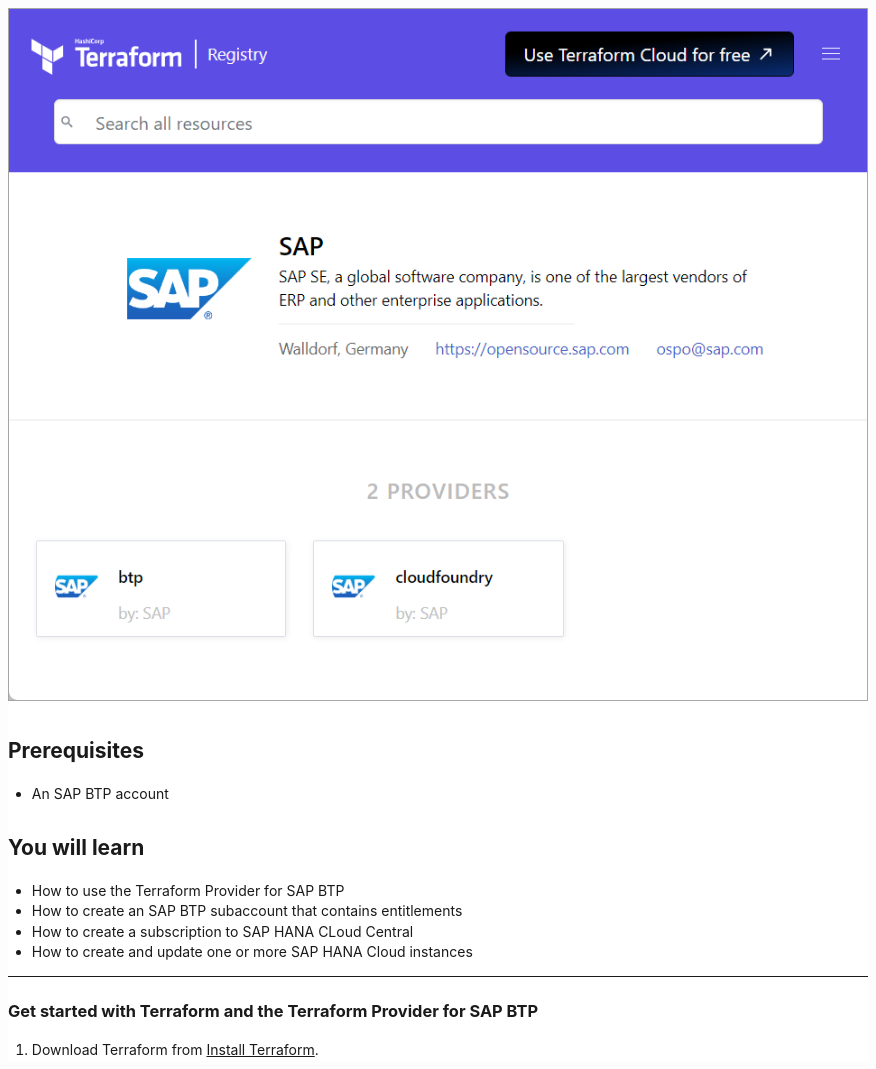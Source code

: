 ![SAP Terraform Providers](SAP-Terraform-Providers.png)

## Prerequisites
- An SAP BTP account

## You will learn
  - How to use the Terraform Provider for SAP BTP
  - How to create an SAP BTP subaccount that contains entitlements
  - How to create a subscription to SAP HANA CLoud Central
  - How to create and update one or more SAP HANA Cloud instances

---

### Get started with Terraform and the Terraform Provider for SAP BTP
1.  Download Terraform from [Install Terraform](https://developer.hashicorp.com/terraform/install).
